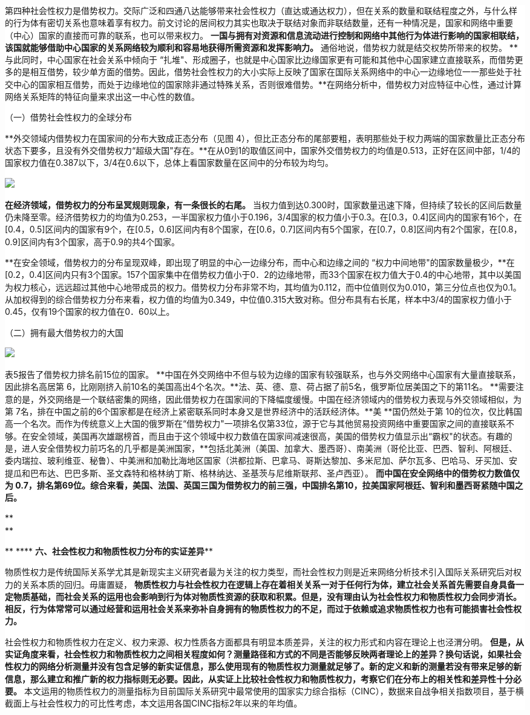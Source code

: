 第四种社会性权力是借势权力。交际广泛和四通八达能够带来社会性权力（直达或通达权力），但在关系的数量和联结程度之外，与什么样的行为体有密切关系也意味着享有权力。前文讨论的居间权力其实也取决于联结对象而非联结数量，还有一种情况是，国家和网络中重要（中心）国家的直接而可靠的联系，也可以带来权力。
**一国与拥有对资源和信息流动进行控制和网络中其他行为体进行影响的国家相联结，该国就能够借助中心国家的关系网络较为顺利和容易地获得所需资源和发挥影响力。**
通俗地说，借势权力就是结交权势所带来的权势。 **与此同时，中心国家在社会关系中倾向于
“扎堆"、形成圈子，也就是中心国家比边缘国家更有可能和其他中心国家建立直接联系，而借势更多的是相互借势，较少单方面的借势。因此，借势社会性权力的大小实际上反映了国家在国际关系网络中的中心一边缘地位一一那些处于社交中心的国家相互借势，而处于边缘地位的国家除非通过特殊关系，否则很难借势。**在网络分析中，借势权力对应特征中心性，通过计算网络关系矩阵的特征向量来求出这一中心性的数值。

（一）借势社会性权力的全球分布

 **外交领域内借势权力在国家间的分布大致成正态分布（见图
4），但比正态分布的尾部要粗，表明那些处于权力两端的国家数量比正态分布状态下要多，且没有外交借势权力“超级大国"存在。**在从0到1的取值区间中，国家外交借势权力的均值是0.513，正好在区间中部，1/4的国家权力值在0.387以下，3/4在0.6以下，总体上看国家数量在区间中的分布较为均匀。

  

![](/images/3485/11.png)

 **在经济领域，借势权力的分布呈冥规则现象，有一条很长的右尾。**
当权力值到达0.300时，国家数量迅速下降，但持续了较长的区间后数量仍未降至零。经济借势权力的均值为0.253，一半国家权力值小于0.196，3/4国家的权力值小于0.3。在[0.3，0.4]区间内的国家有16个，在[0.4，0.5]区间内的国家有9个，在[0.5，0.6]区间内有8个国家，在[0.6，0.7]区间内有5个国家，在[0.7，0.8]区间内有2个国家，在[0.8，0.9]区间内有3个国家，高于0.9的共4个国家。  

 **在安全领域，借势权力的分布呈现双峰，即出现了明显的中心一边缘分布，而中心和边缘之间的
“权力中间地带"的国家数量极少，**在[0.2，0.4]区间内只有3个国家。157个国家集中在借势权力值小于0．2的边缘地带，而33个国家在权力值大于0.4的中心地带，其中以美国为权力核心，远远超过其他中心地带成员的权力。借势权力分布非常不均，其均值为0.112，而中位值则仅为0.010，第三分位点也仅为0.1。从加权得到的综合借势权力分布来看，权力值的均值为0.349，中位值0.315大致对称。但分布具有右长尾，样本中3/4的国家权力值小于0.45，仅有19个国家的权力值在0．60以上。

  

（二）拥有最大借势权力的大国

![](/images/3485/12.png)

表5报告了借势权力排名前15位的国家。 **中国在外交网络中不但与较为边缘的国家有较强联系，也与外交网络中心国家有大量直接联系，因此排名高居第
6，比刚刚挤入前10名的美国高出4个名次。**法、英、德、意、荷占据了前5名，俄罗斯位居美国之下的第11名。
**需要注意的是，外交网络是一个联结密集的网络，因此借势权力在国家间的下降幅度缓慢。中国在经济领域内的借势权力表现与外交领域相似，为第
7名，排在中国之前的6个国家都是在经济上紧密联系同时本身又是世界经济中的活跃经济体。**美 **国仍然处于第
10的位次，仅比韩国高一个名次。而作为传统意义上大国的俄罗斯在“借势权力"一项排名仅第33位，源于它与其他贸易投资网络中重要国家之间的直接联系不够。在安全领域，美国再次雄踞榜首，而且由于这个领域中权力数值在国家间减速很高，美国的借势权力值显示出“霸权"的状态。有趣的是，进人安全借势权力前巧名的几乎都是美洲国家，**包括北美洲（美国、加拿大、墨西哥）、南美洲（哥伦比亚、巴西、智利、阿根廷、委内瑞拉、玻利维亚、秘鲁）、中美洲和加勒比海地区国家（洪都拉斯、巴拿马、哥斯达黎加、多米尼加、萨尔瓦多、巴哈马、牙买加、安提瓜和巴布达、巴巴多斯、圣文森特和格林纳丁斯、格林纳达、圣基茨与尼维斯联邦、圣卢西亚）。
**而中国在安全网络中的借势权力数值仅为
0.7，排名第69位。综合来看，美国、法国、英国三国为借势权力的前三强，中国排名第10，拉美国家阿根廷、智利和墨西哥紧随中国之后。**

 **  
**

 ** **** **六、社会性权力和物质性权力分布的实证差异****

物质性权力是传统国际关系学尤其是新现实主义研究者最为关注的权力类型，而社会性权力则是近来网络分析技术引入国际关系研究后对权力的关系本质的回归。毋庸置疑，
**物质性权力与社会性权力在逻辑上存在着相关关系一对于任何行为体，建立社会关系首先需要自身具备一定物质基础，而社会关系的运用也会影响到行为体对物质性资源的获取和积累。但是，没有理由认为社会性权力和物质性权力会同步消长。相反，行为体常常可以通过经营和运用社会关系来弥补自身拥有的物质性权力的不足，而过于依赖或追求物质性权力也有可能损害社会性权力。**

社会性权力和物质性权力在定义、权力来源、权力性质各方面都具有明显本质差异，关注的权力形式和内容在理论上也泾渭分明。
**但是，从实证角度来看，社会性权力和物质性权力之间相关程度如何？测量路径和方式的不同是否能够反映两者理论上的差异？换句话说，如果社会性权力的网络分析测量并没有包含足够的新实证信息，那么使用现有的物质性权力测量就足够了。新的定义和新的测量若没有带来足够的新信息，那么建立和推广新的权力指标则无必要。因此，从实证上比较社会性权力和物质性权力，考察它们在分布上的相关性和差异性十分必要。**
本文运用的物质性权力的测量指标为目前国际关系研究中最常使用的国家实力综合指标（CINC），数据来自战争相关指数项目，基于横截面上与社会性权力的可比性考虑，本文运用各国CINC指标2年以来的年均值。
